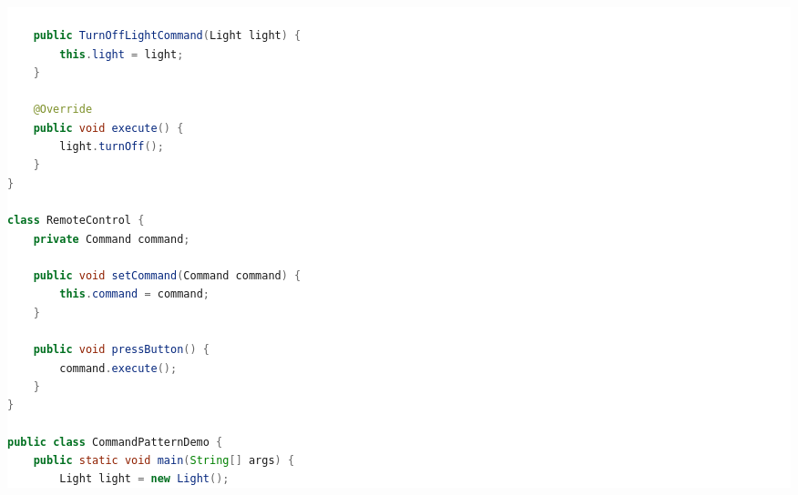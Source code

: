 ```java

    public TurnOffLightCommand(Light light) {
        this.light = light;
    }

    @Override
    public void execute() {
        light.turnOff();
    }
}

class RemoteControl {
    private Command command;

    public void setCommand(Command command) {
        this.command = command;
    }

    public void pressButton() {
        command.execute();
    }
}

public class CommandPatternDemo {
    public static void main(String[] args) {
        Light light = new Light();

